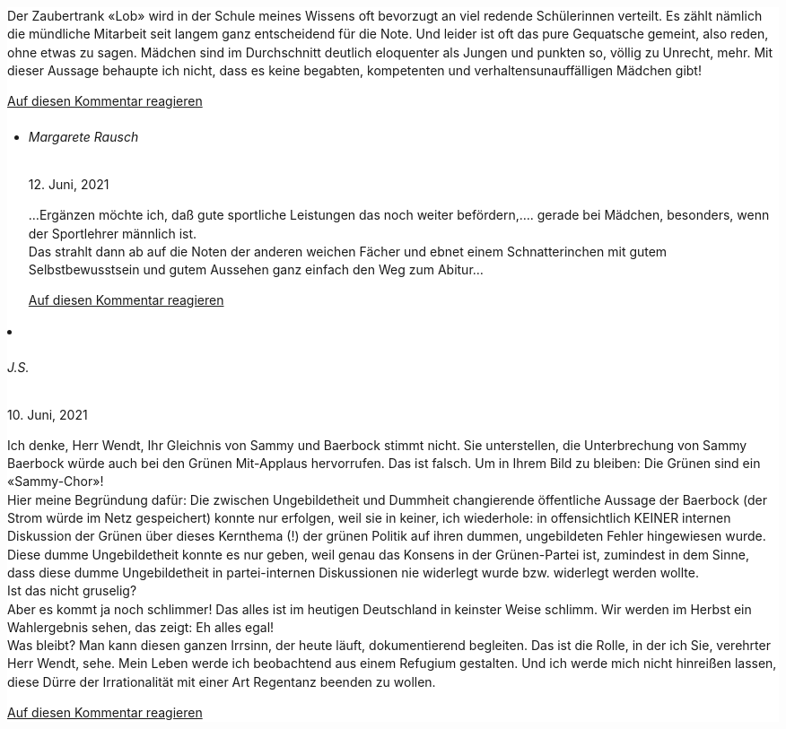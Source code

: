 
Der Zaubertrank «Lob» wird in der Schule meines Wissens oft bevorzugt an viel redende Schülerinnen verteilt. Es zählt nämlich die mündliche Mitarbeit seit langem ganz entscheidend für die Note. Und leider ist oft das pure Gequatsche gemeint, also reden, ohne etwas zu sagen. Mädchen sind im Durchschnitt deutlich eloquenter als Jungen und punkten so, völlig zu Unrecht, mehr. Mit dieser Aussage behaupte ich nicht, dass es keine begabten, kompetenten und verhaltensunauffälligen Mädchen gibt!

<a rel="nofollow" class="comment-reply-link" href="#comment-112093" data-commentid="112093" data-postid="13725" data-belowelement="comment-112093" data-respondelement="respond" data-replyto="Antworte auf Johanna" aria-label="Antworte auf Johanna">Auf diesen Kommentar reagieren</a> 


<ul class="children">
<li class="comment even depth-2 clearfix" id="li-comment-112177">
<h6 class="author">Margarete Rausch</h6> <span class="date">12. Juni, 2021</span>



&#8230;Ergänzen möchte ich, daß gute sportliche Leistungen das noch weiter befördern,&#8230;. gerade bei Mädchen, besonders, wenn der Sportlehrer männlich ist.<br>
Das strahlt dann ab auf die Noten der anderen weichen Fächer und ebnet einem Schnatterinchen mit gutem Selbstbewusstsein und gutem Aussehen ganz einfach den Weg zum Abitur&#8230;

<a rel="nofollow" class="comment-reply-link" href="#comment-112177" data-commentid="112177" data-postid="13725" data-belowelement="comment-112177" data-respondelement="respond" data-replyto="Antworte auf Margarete Rausch" aria-label="Antworte auf Margarete Rausch">Auf diesen Kommentar reagieren</a> 


</li>
</ul>
</li>
<li class="comment odd alt thread-even depth-1 clearfix" id="li-comment-112094">
<h6 class="author">J.S.</h6> <span class="date">10. Juni, 2021</span>



Ich denke, Herr Wendt, Ihr Gleichnis von Sammy und Baerbock stimmt nicht. Sie unterstellen, die Unterbrechung von Sammy Baerbock würde auch bei den Grünen Mit-Applaus hervorrufen. Das ist falsch. Um in Ihrem Bild zu bleiben: Die Grünen sind ein «Sammy-Chor»!<br>
Hier meine Begründung dafür: Die zwischen Ungebildetheit und Dummheit changierende öffentliche Aussage der Baerbock (der Strom würde im Netz gespeichert) konnte nur erfolgen, weil sie in keiner, ich wiederhole: in offensichtlich KEINER internen Diskussion der Grünen über dieses Kernthema (!) der grünen Politik auf ihren dummen, ungebildeten Fehler hingewiesen wurde. Diese dumme Ungebildetheit konnte es nur geben, weil genau das Konsens in der Grünen-Partei ist, zumindest in dem Sinne, dass diese dumme Ungebildetheit in partei-internen Diskussionen nie widerlegt wurde bzw. widerlegt werden wollte.<br>
Ist das nicht gruselig?<br>
Aber es kommt ja noch schlimmer! Das alles ist im heutigen Deutschland in keinster Weise schlimm. Wir werden im Herbst ein Wahlergebnis sehen, das zeigt: Eh alles egal!<br>
Was bleibt? Man kann diesen ganzen Irrsinn, der heute läuft, dokumentierend begleiten. Das ist die Rolle, in der ich Sie, verehrter Herr Wendt, sehe. Mein Leben werde ich beobachtend aus einem Refugium gestalten. Und ich werde mich nicht hinreißen lassen, diese Dürre der Irrationalität mit einer Art Regentanz beenden zu wollen.

<a rel="nofollow" class="comment-reply-link" href="#comment-112094" data-commentid="112094" data-postid="13725" data-belowelement="comment-112094" data-respondelement="respond" data-replyto="Antworte auf J.S." aria-label="Antworte auf J.S.">Auf diesen Kommentar reagieren</a> 
